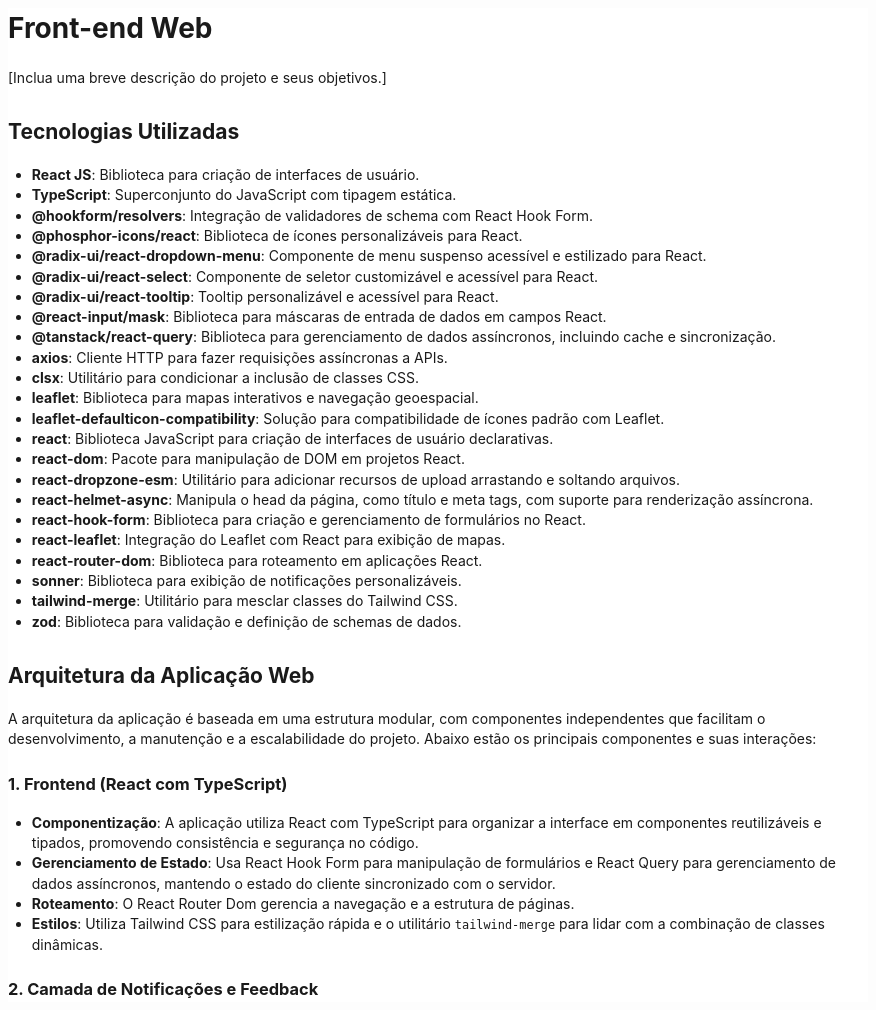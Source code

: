 # Front-end Web

[Inclua uma breve descrição do projeto e seus objetivos.]

## Tecnologias Utilizadas

- **React JS**: Biblioteca para criação de interfaces de usuário.
- **TypeScript**: Superconjunto do JavaScript com tipagem estática.
- **@hookform/resolvers**: Integração de validadores de schema com React Hook Form.
- **@phosphor-icons/react**: Biblioteca de ícones personalizáveis para React.
- **@radix-ui/react-dropdown-menu**: Componente de menu suspenso acessível e estilizado para React.
- **@radix-ui/react-select**: Componente de seletor customizável e acessível para React.
- **@radix-ui/react-tooltip**: Tooltip personalizável e acessível para React.
- **@react-input/mask**: Biblioteca para máscaras de entrada de dados em campos React.
- **@tanstack/react-query**: Biblioteca para gerenciamento de dados assíncronos, incluindo cache e sincronização.
- **axios**: Cliente HTTP para fazer requisições assíncronas a APIs.
- **clsx**: Utilitário para condicionar a inclusão de classes CSS.
- **leaflet**: Biblioteca para mapas interativos e navegação geoespacial.
- **leaflet-defaulticon-compatibility**: Solução para compatibilidade de ícones padrão com Leaflet.
- **react**: Biblioteca JavaScript para criação de interfaces de usuário declarativas.
- **react-dom**: Pacote para manipulação de DOM em projetos React.
- **react-dropzone-esm**: Utilitário para adicionar recursos de upload arrastando e soltando arquivos.
- **react-helmet-async**: Manipula o head da página, como título e meta tags, com suporte para renderização assíncrona.
- **react-hook-form**: Biblioteca para criação e gerenciamento de formulários no React.
- **react-leaflet**: Integração do Leaflet com React para exibição de mapas.
- **react-router-dom**: Biblioteca para roteamento em aplicações React.
- **sonner**: Biblioteca para exibição de notificações personalizáveis.
- **tailwind-merge**: Utilitário para mesclar classes do Tailwind CSS.
- **zod**: Biblioteca para validação e definição de schemas de dados.

## Arquitetura da Aplicação Web

A arquitetura da aplicação é baseada em uma estrutura modular, com componentes independentes que facilitam o desenvolvimento, a manutenção e a escalabilidade do projeto. Abaixo estão os principais componentes e suas interações:

### 1. **Frontend (React com TypeScript)**

- **Componentização**: A aplicação utiliza React com TypeScript para organizar a interface em componentes reutilizáveis e tipados, promovendo consistência e segurança no código.
- **Gerenciamento de Estado**: Usa React Hook Form para manipulação de formulários e React Query para gerenciamento de dados assíncronos, mantendo o estado do cliente sincronizado com o servidor.
- **Roteamento**: O React Router Dom gerencia a navegação e a estrutura de páginas.
- **Estilos**: Utiliza Tailwind CSS para estilização rápida e o utilitário `tailwind-merge` para lidar com a combinação de classes dinâmicas.

### 2. **Camada de Notificações e Feedback**
